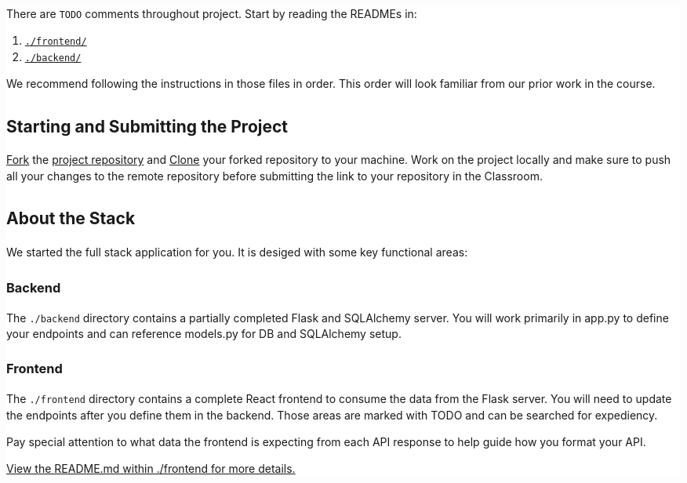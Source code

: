 There are `TODO` comments throughout project. Start by reading the READMEs in:

1. [`./frontend/`](./frontend/README.md)
2. [`./backend/`](./backend/README.md)

We recommend following the instructions in those files in order. This order will look familiar from our prior work in the course.

## Starting and Submitting the Project

[Fork](https://help.github.com/en/articles/fork-a-repo) the [project repository]() and [Clone](https://help.github.com/en/articles/cloning-a-repository) your forked repository to your machine. Work on the project locally and make sure to push all your changes to the remote repository before submitting the link to your repository in the Classroom. 

## About the Stack

We started the full stack application for you. It is desiged with some key functional areas:

### Backend

The `./backend` directory contains a partially completed Flask and SQLAlchemy server. You will work primarily in app.py to define your endpoints and can reference models.py for DB and SQLAlchemy setup. 

### Frontend

The `./frontend` directory contains a complete React frontend to consume the data from the Flask server. You will need to update the endpoints after you define them in the backend. Those areas are marked with TODO and can be searched for expediency. 

Pay special attention to what data the frontend is expecting from each API response to help guide how you format your API. 

[View the README.md within ./frontend for more details.](./frontend/README.md)
